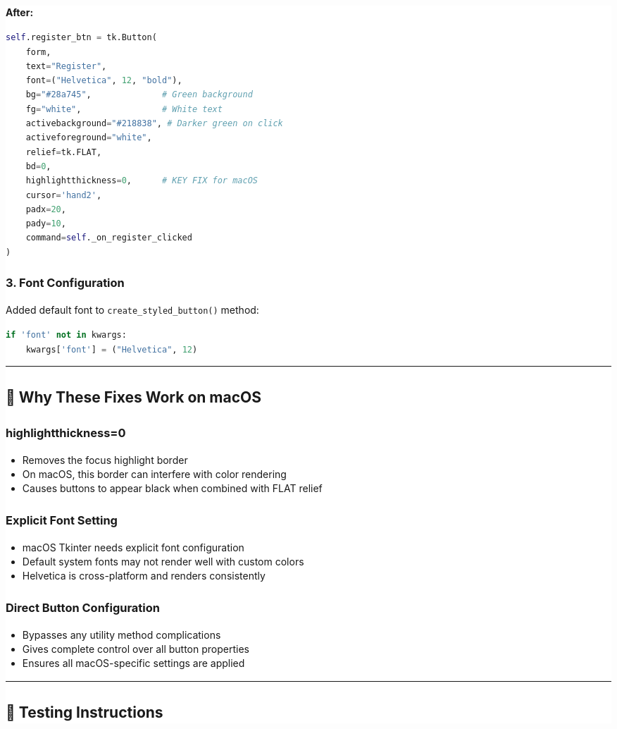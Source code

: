 **After:**
```python
self.register_btn = tk.Button(
    form,
    text="Register",
    font=("Helvetica", 12, "bold"),
    bg="#28a745",              # Green background
    fg="white",                # White text
    activebackground="#218838", # Darker green on click
    activeforeground="white",
    relief=tk.FLAT,
    bd=0,
    highlightthickness=0,      # KEY FIX for macOS
    cursor='hand2',
    padx=20,
    pady=10,
    command=self._on_register_clicked
)
```

### 3. **Font Configuration**

Added default font to `create_styled_button()` method:

```python
if 'font' not in kwargs:
    kwargs['font'] = ("Helvetica", 12)
```

---

## 🎯 Why These Fixes Work on macOS

### **highlightthickness=0**
- Removes the focus highlight border
- On macOS, this border can interfere with color rendering
- Causes buttons to appear black when combined with FLAT relief

### **Explicit Font Setting**
- macOS Tkinter needs explicit font configuration
- Default system fonts may not render well with custom colors
- Helvetica is cross-platform and renders consistently

### **Direct Button Configuration**
- Bypasses any utility method complications
- Gives complete control over all button properties
- Ensures all macOS-specific settings are applied

---

## 🧪 Testing Instructions
